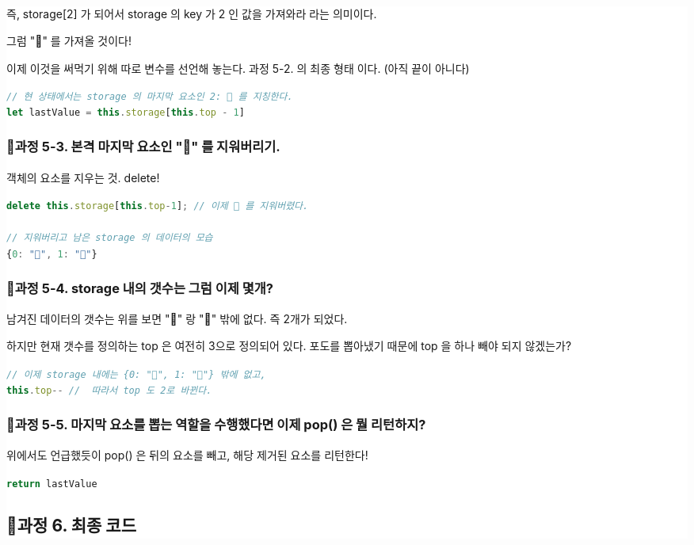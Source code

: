 즉, storage[2] 가 되어서 storage 의 key 가 2 인 값을 가져와라 라는 의미이다.

그럼 "🍇" 를 가져올 것이다!

이제 이것을 써먹기 위해 따로 변수를 선언해 놓는다. 과정 5-2. 의 최종 형태 이다. (아직 끝이 아니다)

```js
// 현 상태에서는 storage 의 마지막 요소인 2: 🍇 를 지칭한다.
let lastValue = this.storage[this.top - 1]
```

### 🤧과정 5-3. 본격 마지막 요소인 "🍇" 를 지워버리기.

객체의 요소를 지우는 것. delete!

```js
delete this.storage[this.top-1]; // 이제 🍇 를 지워버렸다.

// 지워버리고 남은 storage 의 데이터의 모습
{0: "🍎", 1: "🍉"}
```

### 🤧과정 5-4. storage 내의 갯수는 그럼 이제 몇개?

남겨진 데이터의 갯수는 위를 보면 "🍎" 랑 "🍉" 밖에 없다. 즉 2개가 되었다.

하지만 현재 갯수를 정의하는 top 은 여전히 3으로 정의되어 있다. 포도를 뽑아냈기 때문에 top 을 하나 빼야 되지 않겠는가?

```js
// 이제 storage 내에는 {0: "🍎", 1: "🍉"} 밖에 없고,
this.top-- //  따라서 top 도 2로 바뀐다.
```

### 🤧과정 5-5. 마지막 요소를 뽑는 역할을 수행했다면 이제 pop() 은 뭘 리턴하지?

위에서도 언급했듯이 pop() 은 뒤의 요소를 빼고, 해당 제거된 요소를 리턴한다!

```js
return lastValue
```

## 🤗과정 6. 최종 코드
